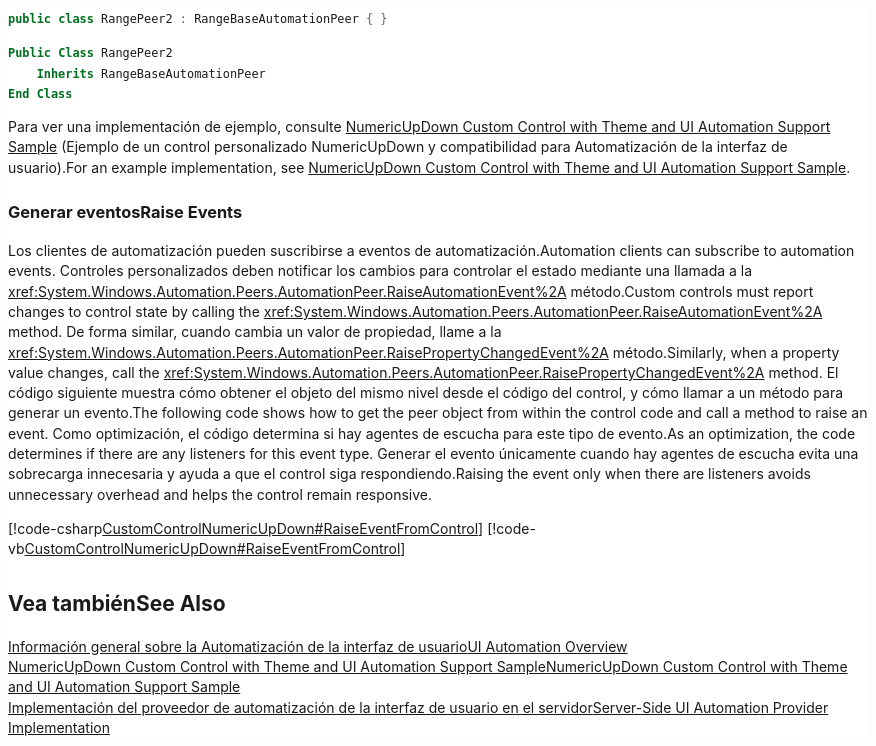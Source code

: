 ```csharp  
public class RangePeer2 : RangeBaseAutomationPeer { }  
```  
  
```vb  
Public Class RangePeer2  
    Inherits RangeBaseAutomationPeer  
End Class  
```  
  
 <span data-ttu-id="ae4b4-179">Para ver una implementación de ejemplo, consulte [NumericUpDown Custom Control with Theme and UI Automation Support Sample](https://go.microsoft.com/fwlink/?LinkID=160025) (Ejemplo de un control personalizado NumericUpDown y compatibilidad para Automatización de la interfaz de usuario).</span><span class="sxs-lookup"><span data-stu-id="ae4b4-179">For an example implementation, see [NumericUpDown Custom Control with Theme and UI Automation Support Sample](https://go.microsoft.com/fwlink/?LinkID=160025).</span></span>  
  
### <a name="raise-events"></a><span data-ttu-id="ae4b4-180">Generar eventos</span><span class="sxs-lookup"><span data-stu-id="ae4b4-180">Raise Events</span></span>  
 <span data-ttu-id="ae4b4-181">Los clientes de automatización pueden suscribirse a eventos de automatización.</span><span class="sxs-lookup"><span data-stu-id="ae4b4-181">Automation clients can subscribe to automation events.</span></span> <span data-ttu-id="ae4b4-182">Controles personalizados deben notificar los cambios para controlar el estado mediante una llamada a la <xref:System.Windows.Automation.Peers.AutomationPeer.RaiseAutomationEvent%2A> método.</span><span class="sxs-lookup"><span data-stu-id="ae4b4-182">Custom controls must report changes to control state by calling the <xref:System.Windows.Automation.Peers.AutomationPeer.RaiseAutomationEvent%2A> method.</span></span> <span data-ttu-id="ae4b4-183">De forma similar, cuando cambia un valor de propiedad, llame a la <xref:System.Windows.Automation.Peers.AutomationPeer.RaisePropertyChangedEvent%2A> método.</span><span class="sxs-lookup"><span data-stu-id="ae4b4-183">Similarly, when a property value changes, call the <xref:System.Windows.Automation.Peers.AutomationPeer.RaisePropertyChangedEvent%2A> method.</span></span> <span data-ttu-id="ae4b4-184">El código siguiente muestra cómo obtener el objeto del mismo nivel desde el código del control, y cómo llamar a un método para generar un evento.</span><span class="sxs-lookup"><span data-stu-id="ae4b4-184">The following code shows how to get the peer object from within the control code and call a method to raise an event.</span></span> <span data-ttu-id="ae4b4-185">Como optimización, el código determina si hay agentes de escucha para este tipo de evento.</span><span class="sxs-lookup"><span data-stu-id="ae4b4-185">As an optimization, the code determines if there are any listeners for this event type.</span></span> <span data-ttu-id="ae4b4-186">Generar el evento únicamente cuando hay agentes de escucha evita una sobrecarga innecesaria y ayuda a que el control siga respondiendo.</span><span class="sxs-lookup"><span data-stu-id="ae4b4-186">Raising the event only when there are listeners avoids unnecessary overhead and helps the control remain responsive.</span></span>  
  
 [!code-csharp[CustomControlNumericUpDown#RaiseEventFromControl](../../../../samples/snippets/csharp/VS_Snippets_Wpf/CustomControlNumericUpDown/CSharp/CustomControlLibrary/NumericUpDown.cs#raiseeventfromcontrol)]
 [!code-vb[CustomControlNumericUpDown#RaiseEventFromControl](../../../../samples/snippets/visualbasic/VS_Snippets_Wpf/CustomControlNumericUpDown/visualbasic/customcontrollibrary/numericupdown.vb#raiseeventfromcontrol)]  
  
## <a name="see-also"></a><span data-ttu-id="ae4b4-187">Vea también</span><span class="sxs-lookup"><span data-stu-id="ae4b4-187">See Also</span></span>  
 [<span data-ttu-id="ae4b4-188">Información general sobre la Automatización de la interfaz de usuario</span><span class="sxs-lookup"><span data-stu-id="ae4b4-188">UI Automation Overview</span></span>](../../../../docs/framework/ui-automation/ui-automation-overview.md)  
 [<span data-ttu-id="ae4b4-189">NumericUpDown Custom Control with Theme and UI Automation Support Sample</span><span class="sxs-lookup"><span data-stu-id="ae4b4-189">NumericUpDown Custom Control with Theme and UI Automation Support Sample</span></span>](https://go.microsoft.com/fwlink/?LinkID=160025)  
 [<span data-ttu-id="ae4b4-190">Implementación del proveedor de automatización de la interfaz de usuario en el servidor</span><span class="sxs-lookup"><span data-stu-id="ae4b4-190">Server-Side UI Automation Provider Implementation</span></span>](../../../../docs/framework/ui-automation/server-side-ui-automation-provider-implementation.md)
